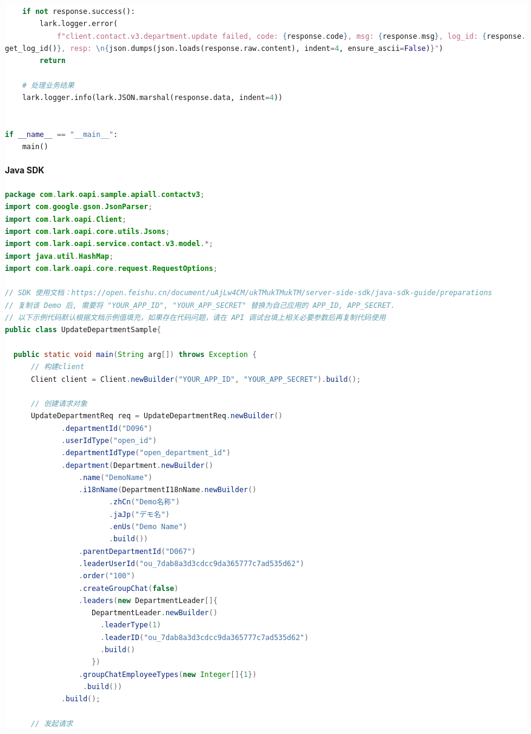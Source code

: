 ```python
    if not response.success():
        lark.logger.error(
            f"client.contact.v3.department.update failed, code: {response.code}, msg: {response.msg}, log_id: {response.get_log_id()}, resp: \n{json.dumps(json.loads(response.raw.content), indent=4, ensure_ascii=False)}")
        return

    # 处理业务结果
    lark.logger.info(lark.JSON.marshal(response.data, indent=4))


if __name__ == "__main__":
    main()

```

#### Java SDK

```java
package com.lark.oapi.sample.apiall.contactv3;
import com.google.gson.JsonParser;
import com.lark.oapi.Client;
import com.lark.oapi.core.utils.Jsons;
import com.lark.oapi.service.contact.v3.model.*;
import java.util.HashMap;
import com.lark.oapi.core.request.RequestOptions;

// SDK 使用文档：https://open.feishu.cn/document/uAjLw4CM/ukTMukTMukTM/server-side-sdk/java-sdk-guide/preparations
// 复制该 Demo 后, 需要将 "YOUR_APP_ID", "YOUR_APP_SECRET" 替换为自己应用的 APP_ID, APP_SECRET.
// 以下示例代码默认根据文档示例值填充，如果存在代码问题，请在 API 调试台填上相关必要参数后再复制代码使用
public class UpdateDepartmentSample{

  public static void main(String arg[]) throws Exception {
      // 构建client
      Client client = Client.newBuilder("YOUR_APP_ID", "YOUR_APP_SECRET").build();

      // 创建请求对象
      UpdateDepartmentReq req = UpdateDepartmentReq.newBuilder()
             .departmentId("D096")
             .userIdType("open_id")
             .departmentIdType("open_department_id")
             .department(Department.newBuilder()
                 .name("DemoName")
                 .i18nName(DepartmentI18nName.newBuilder()
                        .zhCn("Demo名称")
                        .jaJp("デモ名")
                        .enUs("Demo Name")
                        .build())
                 .parentDepartmentId("D067")
                 .leaderUserId("ou_7dab8a3d3cdcc9da365777c7ad535d62")
                 .order("100")
                 .createGroupChat(false)
                 .leaders(new DepartmentLeader[]{
                    DepartmentLeader.newBuilder()
                      .leaderType(1)
                      .leaderID("ou_7dab8a3d3cdcc9da365777c7ad535d62")
                      .build()
                    })
                 .groupChatEmployeeTypes(new Integer[]{1})
                  .build())
             .build();

      // 发起请求
```